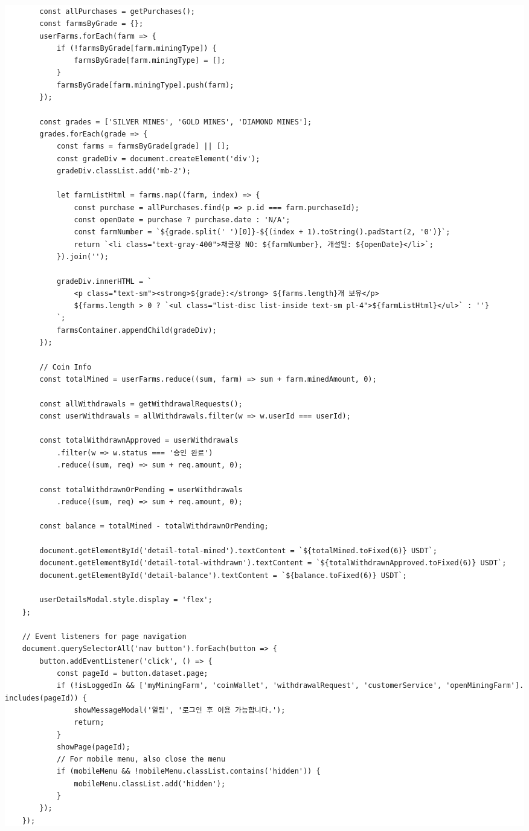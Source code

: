             const allPurchases = getPurchases();
            const farmsByGrade = {};
            userFarms.forEach(farm => {
                if (!farmsByGrade[farm.miningType]) {
                    farmsByGrade[farm.miningType] = [];
                }
                farmsByGrade[farm.miningType].push(farm);
            });

            const grades = ['SILVER MINES', 'GOLD MINES', 'DIAMOND MINES'];
            grades.forEach(grade => {
                const farms = farmsByGrade[grade] || [];
                const gradeDiv = document.createElement('div');
                gradeDiv.classList.add('mb-2');
                
                let farmListHtml = farms.map((farm, index) => {
                    const purchase = allPurchases.find(p => p.id === farm.purchaseId);
                    const openDate = purchase ? purchase.date : 'N/A';
                    const farmNumber = `${grade.split(' ')[0]}-${(index + 1).toString().padStart(2, '0')}`;
                    return `<li class="text-gray-400">채굴장 NO: ${farmNumber}, 개설일: ${openDate}</li>`;
                }).join('');
                
                gradeDiv.innerHTML = `
                    <p class="text-sm"><strong>${grade}:</strong> ${farms.length}개 보유</p>
                    ${farms.length > 0 ? `<ul class="list-disc list-inside text-sm pl-4">${farmListHtml}</ul>` : ''}
                `;
                farmsContainer.appendChild(gradeDiv);
            });

            // Coin Info
            const totalMined = userFarms.reduce((sum, farm) => sum + farm.minedAmount, 0);

            const allWithdrawals = getWithdrawalRequests();
            const userWithdrawals = allWithdrawals.filter(w => w.userId === userId);

            const totalWithdrawnApproved = userWithdrawals
                .filter(w => w.status === '승인 완료')
                .reduce((sum, req) => sum + req.amount, 0);
            
            const totalWithdrawnOrPending = userWithdrawals
                .reduce((sum, req) => sum + req.amount, 0);

            const balance = totalMined - totalWithdrawnOrPending;

            document.getElementById('detail-total-mined').textContent = `${totalMined.toFixed(6)} USDT`;
            document.getElementById('detail-total-withdrawn').textContent = `${totalWithdrawnApproved.toFixed(6)} USDT`;
            document.getElementById('detail-balance').textContent = `${balance.toFixed(6)} USDT`;

            userDetailsModal.style.display = 'flex';
        };

        // Event listeners for page navigation
        document.querySelectorAll('nav button').forEach(button => {
            button.addEventListener('click', () => {
                const pageId = button.dataset.page;
                if (!isLoggedIn && ['myMiningFarm', 'coinWallet', 'withdrawalRequest', 'customerService', 'openMiningFarm'].includes(pageId)) {
                    showMessageModal('알림', '로그인 후 이용 가능합니다.');
                    return;
                }
                showPage(pageId);
                // For mobile menu, also close the menu
                if (mobileMenu && !mobileMenu.classList.contains('hidden')) {
                    mobileMenu.classList.add('hidden');
                }
            });
        });
        